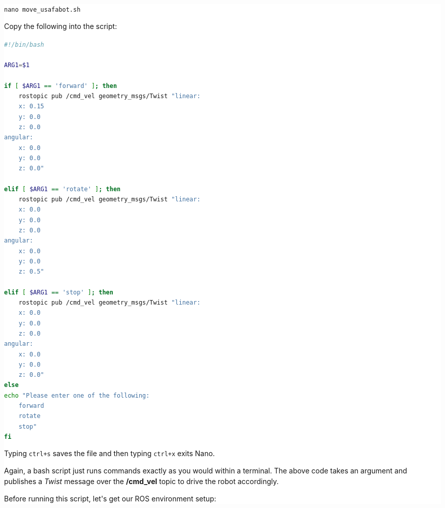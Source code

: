 `nano move_usafabot.sh`

Copy the following into the script:

```bash
#!/bin/bash

ARG1=$1

if [ $ARG1 == 'forward' ]; then
    rostopic pub /cmd_vel geometry_msgs/Twist "linear:
    x: 0.15
    y: 0.0
    z: 0.0
angular:
    x: 0.0
    y: 0.0
    z: 0.0"
        
elif [ $ARG1 == 'rotate' ]; then
    rostopic pub /cmd_vel geometry_msgs/Twist "linear:
    x: 0.0
    y: 0.0
    z: 0.0
angular:
    x: 0.0
    y: 0.0
    z: 0.5"
        
elif [ $ARG1 == 'stop' ]; then
    rostopic pub /cmd_vel geometry_msgs/Twist "linear:
    x: 0.0
    y: 0.0
    z: 0.0
angular:
    x: 0.0
    y: 0.0
    z: 0.0"
else
echo "Please enter one of the following:
    forward
    rotate
    stop"
fi
```

Typing `ctrl+s` saves the file and then typing `ctrl+x` exits Nano.

Again, a bash script just runs commands exactly as you would within a terminal. The above code takes an argument and publishes a *Twist* message over the **/cmd_vel** topic to drive the robot accordingly.

Before running this script, let's get our ROS environment setup:
